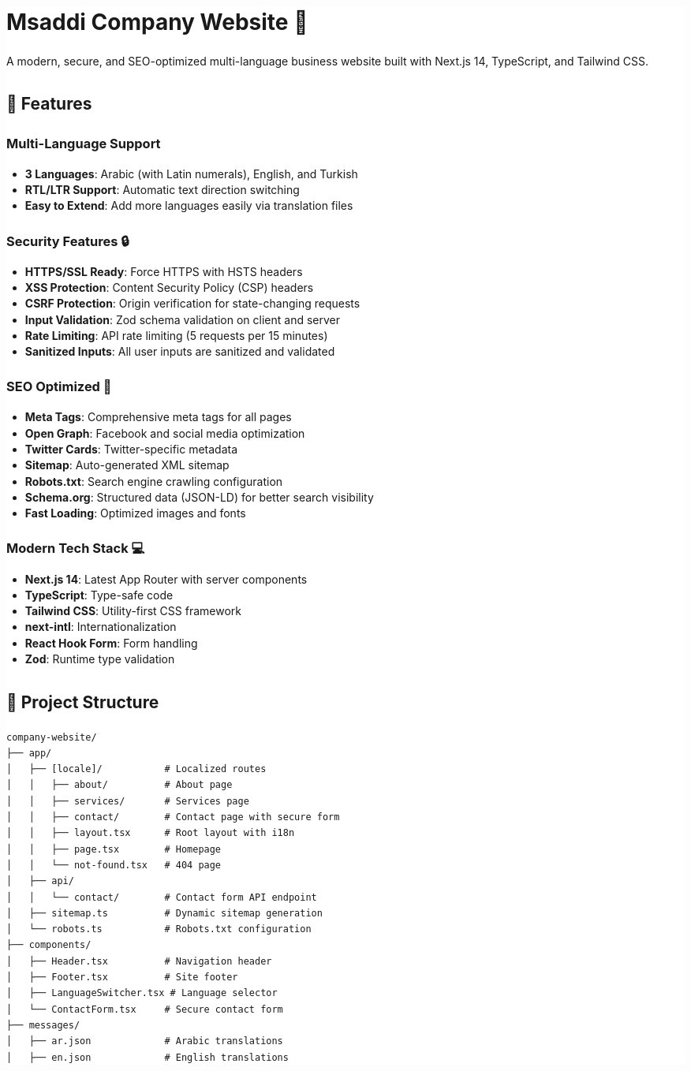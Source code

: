 # Msaddi Company Website 🚀

A modern, secure, and SEO-optimized multi-language business website built with Next.js 14, TypeScript, and Tailwind CSS.

## 🌟 Features

### Multi-Language Support
- **3 Languages**: Arabic (with Latin numerals), English, and Turkish
- **RTL/LTR Support**: Automatic text direction switching
- **Easy to Extend**: Add more languages easily via translation files

### Security Features 🔒
- **HTTPS/SSL Ready**: Force HTTPS with HSTS headers
- **XSS Protection**: Content Security Policy (CSP) headers
- **CSRF Protection**: Origin verification for state-changing requests
- **Input Validation**: Zod schema validation on client and server
- **Rate Limiting**: API rate limiting (5 requests per 15 minutes)
- **Sanitized Inputs**: All user inputs are sanitized and validated

### SEO Optimized 🎯
- **Meta Tags**: Comprehensive meta tags for all pages
- **Open Graph**: Facebook and social media optimization
- **Twitter Cards**: Twitter-specific metadata
- **Sitemap**: Auto-generated XML sitemap
- **Robots.txt**: Search engine crawling configuration
- **Schema.org**: Structured data (JSON-LD) for better search visibility
- **Fast Loading**: Optimized images and fonts

### Modern Tech Stack 💻
- **Next.js 14**: Latest App Router with server components
- **TypeScript**: Type-safe code
- **Tailwind CSS**: Utility-first CSS framework
- **next-intl**: Internationalization
- **React Hook Form**: Form handling
- **Zod**: Runtime type validation

## 📁 Project Structure

```
company-website/
├── app/
│   ├── [locale]/           # Localized routes
│   │   ├── about/          # About page
│   │   ├── services/       # Services page
│   │   ├── contact/        # Contact page with secure form
│   │   ├── layout.tsx      # Root layout with i18n
│   │   ├── page.tsx        # Homepage
│   │   └── not-found.tsx   # 404 page
│   ├── api/
│   │   └── contact/        # Contact form API endpoint
│   ├── sitemap.ts          # Dynamic sitemap generation
│   └── robots.ts           # Robots.txt configuration
├── components/
│   ├── Header.tsx          # Navigation header
│   ├── Footer.tsx          # Site footer
│   ├── LanguageSwitcher.tsx # Language selector
│   └── ContactForm.tsx     # Secure contact form
├── messages/
│   ├── ar.json             # Arabic translations
│   ├── en.json             # English translations
```